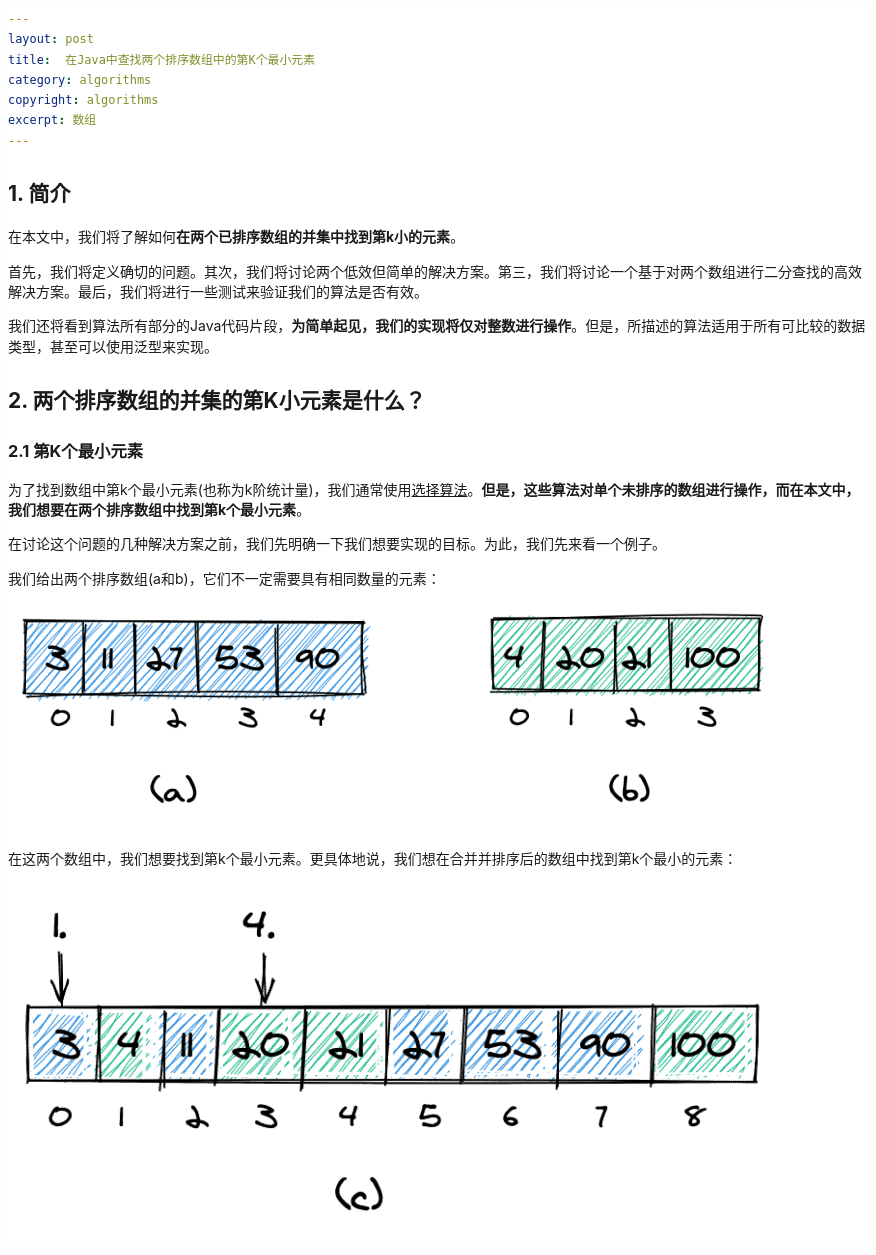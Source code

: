 ```yaml
---
layout: post
title:  在Java中查找两个排序数组中的第K个最小元素
category: algorithms
copyright: algorithms
excerpt: 数组
---
```


## 1. 简介

在本文中，我们将了解如何**在两个已排序数组的并集中找到第k小的元素**。

首先，我们将定义确切的问题。其次，我们将讨论两个低效但简单的解决方案。第三，我们将讨论一个基于对两个数组进行二分查找的高效解决方案。最后，我们将进行一些测试来验证我们的算法是否有效。

我们还将看到算法所有部分的Java代码片段，**为简单起见，我们的实现将仅对整数进行操作**。但是，所描述的算法适用于所有可比较的数据类型，甚至可以使用泛型来实现。

## 2. 两个排序数组的并集的第K小元素是什么？

### 2.1 第K个最小元素

为了找到数组中第k个最小元素(也称为k阶统计量)，我们通常使用[选择算法](https://www.baeldung.com/java-kth-largest-element)。**但是，这些算法对单个未排序的数组进行操作，而在本文中，我们想要在两个排序数组中找到第k个最小元素**。

在讨论这个问题的几种解决方案之前，我们先明确一下我们想要实现的目标。为此，我们先来看一个例子。

我们给出两个排序数组(a和b)，它们不一定需要具有相同数量的元素：

![](/assets/images/2025/algorithms/javakthsmallestelementinsortedarrays01.png)

在这两个数组中，我们想要找到第k个最小元素。更具体地说，我们想在合并并排序后的数组中找到第k个最小的元素：

![](/assets/images/2025/algorithms/javakthsmallestelementinsortedarrays02.png)
